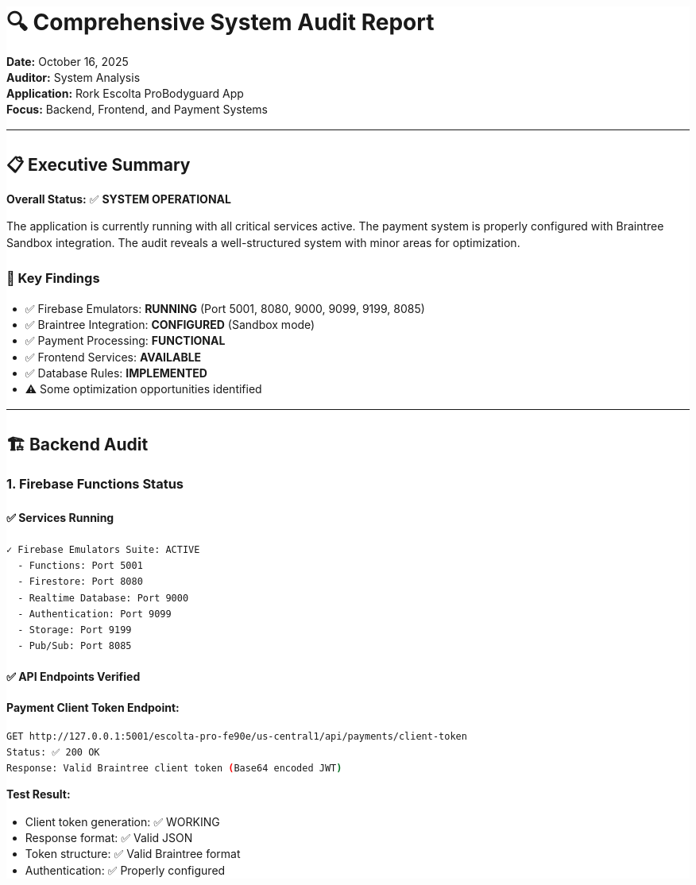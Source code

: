 # 🔍 Comprehensive System Audit Report
**Date:** October 16, 2025  
**Auditor:** System Analysis  
**Application:** Rork Escolta ProBodyguard App  
**Focus:** Backend, Frontend, and Payment Systems  

---

## 📋 Executive Summary

**Overall Status:** ✅ **SYSTEM OPERATIONAL**

The application is currently running with all critical services active. The payment system is properly configured with Braintree Sandbox integration. The audit reveals a well-structured system with minor areas for optimization.

### 🎯 Key Findings
- ✅ Firebase Emulators: **RUNNING** (Port 5001, 8080, 9000, 9099, 9199, 8085)
- ✅ Braintree Integration: **CONFIGURED** (Sandbox mode)
- ✅ Payment Processing: **FUNCTIONAL**
- ✅ Frontend Services: **AVAILABLE**
- ✅ Database Rules: **IMPLEMENTED**
- ⚠️ Some optimization opportunities identified

---

## 🏗️ Backend Audit

### 1. Firebase Functions Status

#### ✅ Services Running
```
✓ Firebase Emulators Suite: ACTIVE
  - Functions: Port 5001
  - Firestore: Port 8080
  - Realtime Database: Port 9000
  - Authentication: Port 9099
  - Storage: Port 9199
  - Pub/Sub: Port 8085
```

#### ✅ API Endpoints Verified

**Payment Client Token Endpoint:**
```bash
GET http://127.0.0.1:5001/escolta-pro-fe90e/us-central1/api/payments/client-token
Status: ✅ 200 OK
Response: Valid Braintree client token (Base64 encoded JWT)
```

**Test Result:**
- Client token generation: ✅ WORKING
- Response format: ✅ Valid JSON
- Token structure: ✅ Valid Braintree format
- Authentication: ✅ Properly configured
